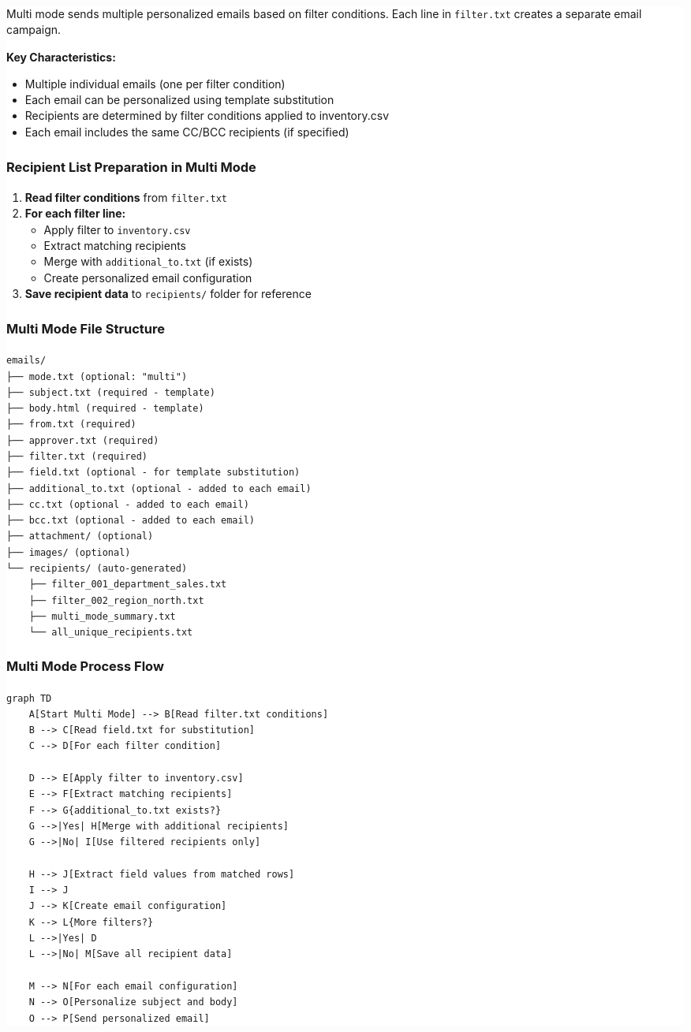 Multi mode sends multiple personalized emails based on filter conditions. Each line in `filter.txt` creates a separate email campaign.

**Key Characteristics:**
- Multiple individual emails (one per filter condition)
- Each email can be personalized using template substitution
- Recipients are determined by filter conditions applied to inventory.csv
- Each email includes the same CC/BCC recipients (if specified)

### Recipient List Preparation in Multi Mode

1. **Read filter conditions** from `filter.txt`
2. **For each filter line:**
   - Apply filter to `inventory.csv`
   - Extract matching recipients
   - Merge with `additional_to.txt` (if exists)
   - Create personalized email configuration
3. **Save recipient data** to `recipients/` folder for reference

### Multi Mode File Structure
```
emails/
├── mode.txt (optional: "multi")
├── subject.txt (required - template)
├── body.html (required - template)
├── from.txt (required)
├── approver.txt (required)
├── filter.txt (required)
├── field.txt (optional - for template substitution)
├── additional_to.txt (optional - added to each email)
├── cc.txt (optional - added to each email)
├── bcc.txt (optional - added to each email)
├── attachment/ (optional)
├── images/ (optional)
└── recipients/ (auto-generated)
    ├── filter_001_department_sales.txt
    ├── filter_002_region_north.txt
    ├── multi_mode_summary.txt
    └── all_unique_recipients.txt
```

### Multi Mode Process Flow
```mermaid
graph TD
    A[Start Multi Mode] --> B[Read filter.txt conditions]
    B --> C[Read field.txt for substitution]
    C --> D[For each filter condition]
    
    D --> E[Apply filter to inventory.csv]
    E --> F[Extract matching recipients]
    F --> G{additional_to.txt exists?}
    G -->|Yes| H[Merge with additional recipients]
    G -->|No| I[Use filtered recipients only]
    
    H --> J[Extract field values from matched rows]
    I --> J
    J --> K[Create email configuration]
    K --> L{More filters?}
    L -->|Yes| D
    L -->|No| M[Save all recipient data]
    
    M --> N[For each email configuration]
    N --> O[Personalize subject and body]
    O --> P[Send personalized email]
```